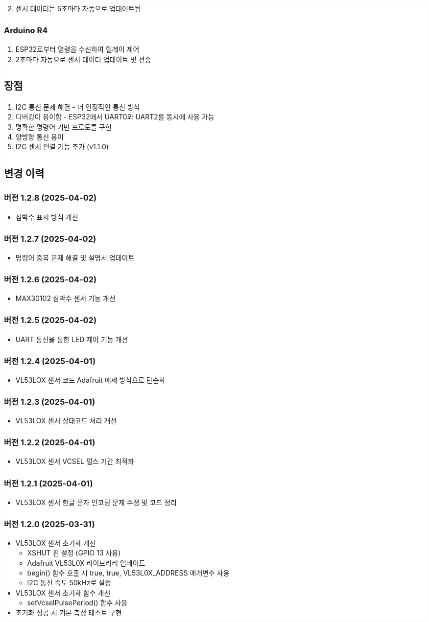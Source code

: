 2. 센서 데이터는 5초마다 자동으로 업데이트됨

### Arduino R4
1. ESP32로부터 명령을 수신하여 릴레이 제어
2. 2초마다 자동으로 센서 데이터 업데이트 및 전송

## 장점

1. I2C 통신 문제 해결 - 더 안정적인 통신 방식
2. 디버깅이 용이함 - ESP32에서 UART0와 UART2를 동시에 사용 가능
3. 명확한 명령어 기반 프로토콜 구현
4. 양방향 통신 용이
5. I2C 센서 연결 기능 추가 (v1.1.0)

## 변경 이력

### 버전 1.2.8 (2025-04-02)
- 심박수 표시 방식 개선

### 버전 1.2.7 (2025-04-02)
- 명령어 중복 문제 해결 및 설명서 업데이트

### 버전 1.2.6 (2025-04-02)
- MAX30102 심박수 센서 기능 개선

### 버전 1.2.5 (2025-04-02)
- UART 통신을 통한 LED 제어 기능 개선

### 버전 1.2.4 (2025-04-01)
- VL53LOX 센서 코드 Adafruit 예제 방식으로 단순화

### 버전 1.2.3 (2025-04-01)
- VL53LOX 센서 상태코드 처리 개선

### 버전 1.2.2 (2025-04-01)
- VL53LOX 센서 VCSEL 펄스 기간 최적화

### 버전 1.2.1 (2025-04-01)
- VL53LOX 센서 한글 문자 인코딩 문제 수정 및 코드 정리

### 버전 1.2.0 (2025-03-31)
- VL53LOX 센서 초기화 개선
  - XSHUT 핀 설정 (GPIO 13 사용)
  - Adafruit VL53L0X 라이브러리 업데이트
  - begin() 함수 호출 시 true, true, VL53L0X_ADDRESS 매개변수 사용
  - I2C 통신 속도 50kHz로 설정
- VL53LOX 센서 초기화 함수 개선
  - setVcselPulsePeriod() 함수 사용
- 초기화 성공 시 기본 측정 테스트 구현
